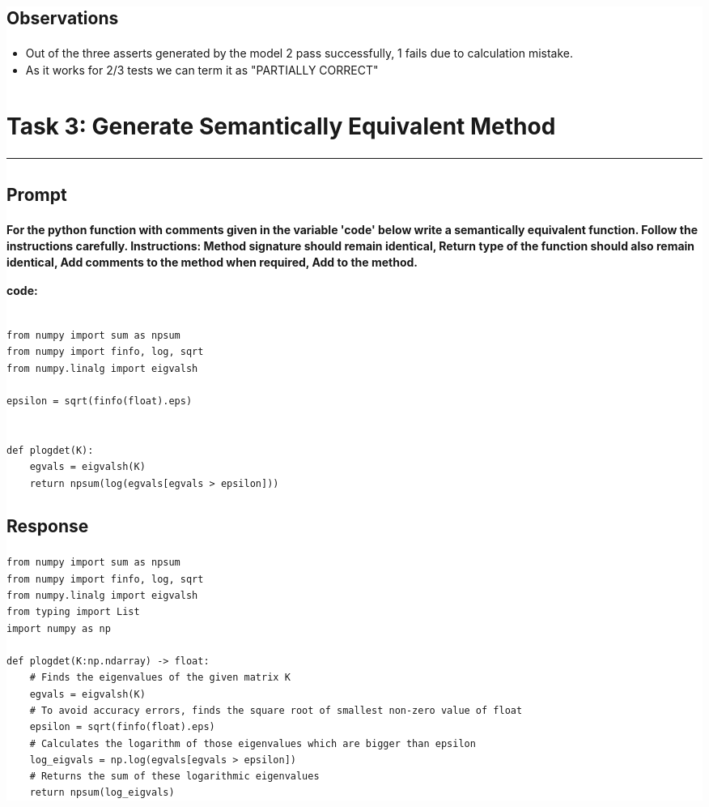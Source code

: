 ## Observations
+ Out of the three asserts generated by the model 2 pass successfully, 1 fails due to calculation mistake.
+ As it works for 2/3 tests we can term it as "PARTIALLY CORRECT"

# Task 3: Generate Semantically Equivalent Method

---

## Prompt

**For the python function with comments given in the variable 'code' below write a semantically equivalent function. Follow the instructions carefully. Instructions: Method signature should remain identical, Return type of the function should also remain identical, Add comments to the method when required, Add <COMMENTS> to the method.**

**code:**

```

from numpy import sum as npsum
from numpy import finfo, log, sqrt
from numpy.linalg import eigvalsh

epsilon = sqrt(finfo(float).eps)


def plogdet(K):
    egvals = eigvalsh(K)
    return npsum(log(egvals[egvals > epsilon]))

```

## Response

```
from numpy import sum as npsum
from numpy import finfo, log, sqrt
from numpy.linalg import eigvalsh
from typing import List
import numpy as np 

def plogdet(K:np.ndarray) -> float:
    # Finds the eigenvalues of the given matrix K
    egvals = eigvalsh(K)
    # To avoid accuracy errors, finds the square root of smallest non-zero value of float
    epsilon = sqrt(finfo(float).eps)
    # Calculates the logarithm of those eigenvalues which are bigger than epsilon 
    log_eigvals = np.log(egvals[egvals > epsilon])
    # Returns the sum of these logarithmic eigenvalues
    return npsum(log_eigvals)
``` 
